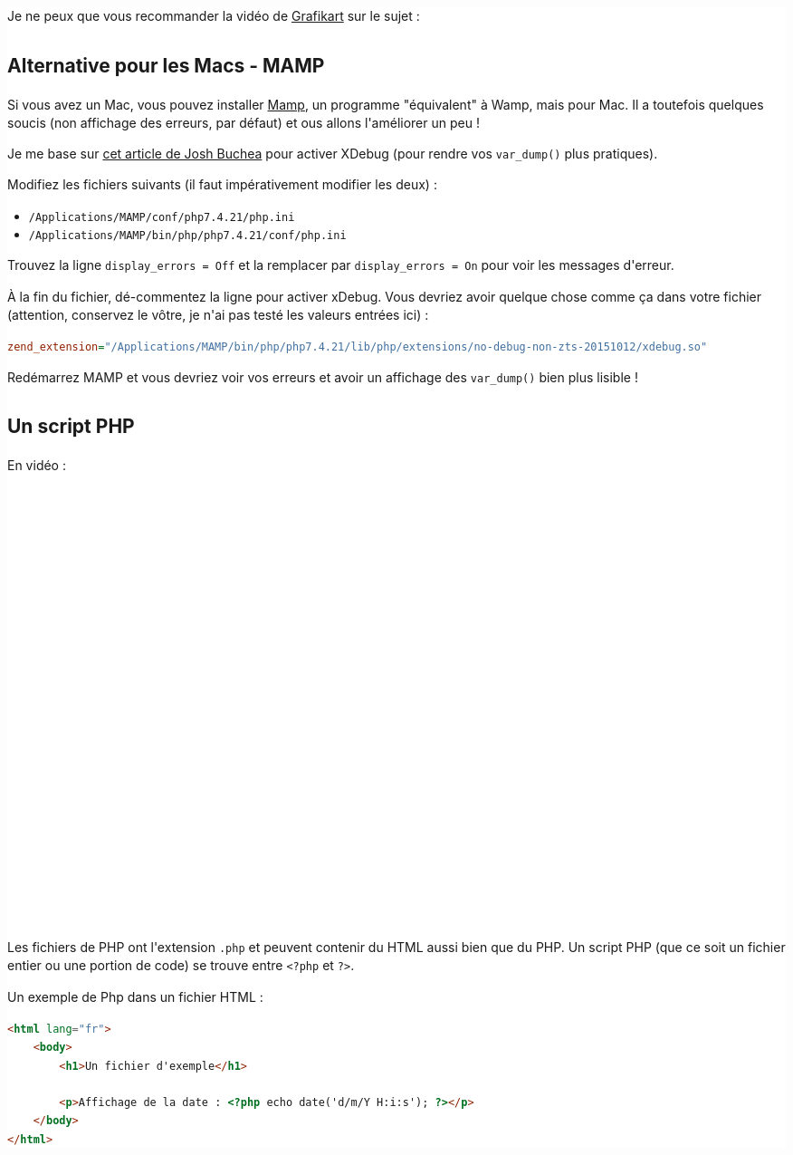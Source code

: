 Je ne peux que vous recommander la vidéo de [Grafikart](https://grafikart.fr/) sur le sujet :

<iframe width="560" height="315" src="https://www.youtube.com/embed/sHHl5kihXD4" title="YouTube video player" frameborder="0" allow="accelerometer; autoplay; clipboard-write; encrypted-media; gyroscope; picture-in-picture" allowfullscreen></iframe>

## Alternative pour les Macs - MAMP

Si vous avez un Mac, vous pouvez installer [Mamp](https://www.mamp.info/en/downloads/), un programme "équivalent" à Wamp, mais pour Mac. Il a toutefois quelques soucis (non affichage des erreurs, par défaut) et ous allons l'améliorer un peu !

Je me base sur [cet article de Josh Buchea](https://joshbuchea.com/mac-enable-xdebug-in-mamp/) pour activer XDebug (pour rendre vos `var_dump()` plus pratiques).

Modifiez les fichiers suivants (il faut impérativement modifier les deux) :
- `/Applications/MAMP/conf/php7.4.21/php.ini`
- `/Applications/MAMP/bin/php/php7.4.21/conf/php.ini`

Trouvez la ligne `display_errors = Off` et la remplacer par `display_errors = On` pour voir les messages d'erreur.

À la fin du fichier, dé-commentez la ligne pour activer xDebug. Vous devriez avoir quelque chose comme ça dans votre fichier (attention, conservez le vôtre, je n'ai pas testé les valeurs entrées ici) :

```ini
zend_extension="/Applications/MAMP/bin/php/php7.4.21/lib/php/extensions/no-debug-non-zts-20151012/xdebug.so"
```

Redémarrez MAMP et vous devriez voir vos erreurs et avoir un affichage des `var_dump()` bien plus lisible !


## Un script PHP

En vidéo : 

<div style="position: relative; padding-bottom: 56.25%; height: 0;"><iframe src="https://www.loom.com/embed/2b0103e886da43269245ba58934e0065" frameborder="0" webkitallowfullscreen mozallowfullscreen allowfullscreen style="position: absolute; top: 0; left: 0; width: 100%; height: 100%;"></iframe></div>

Les fichiers de PHP ont l'extension `.php` et peuvent contenir du HTML aussi bien que du PHP. Un script PHP (que ce soit un fichier entier ou une portion de code) se trouve entre `<?php` et `?>`.

Un exemple de Php dans un fichier HTML : 

```html
<html lang="fr">
    <body>
        <h1>Un fichier d'exemple</h1>
    
        <p>Affichage de la date : <?php echo date('d/m/Y H:i:s'); ?></p>
    </body>
</html>
```
